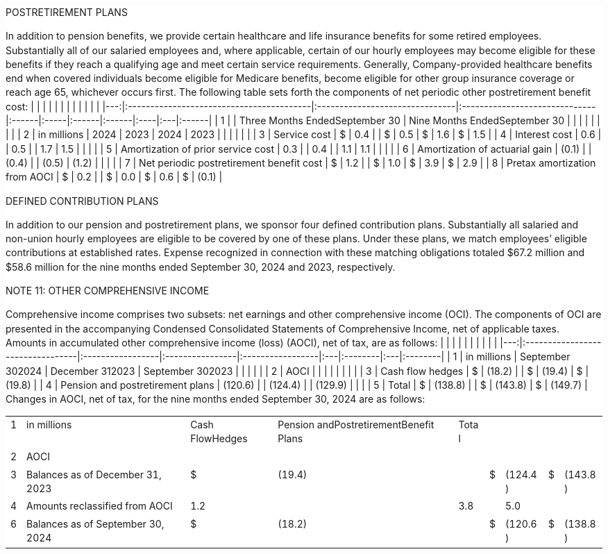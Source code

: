POSTRETIREMENT PLANS

In addition to pension benefits, we provide certain healthcare and life insurance benefits for some retired employees. Substantially all of our salaried employees and, where applicable, certain of our hourly employees may become eligible for these benefits if they reach a qualifying age and meet certain service requirements. Generally, Company-provided healthcare benefits end when covered individuals become eligible for Medicare benefits, become eligible for other group insurance coverage or reach age 65, whichever occurs first.
The following table sets forth the components of net periodic other postretirement benefit cost:
|    |                                          |                                |                               |       |      |       |       |     |    |       |
|---:|:-----------------------------------------|:-------------------------------|:------------------------------|:------|:-----|:------|:------|:----|:---|:------|
|  1 |                                          | Three Months EndedSeptember 30 | Nine Months EndedSeptember 30 |       |      |       |       |     |    |       |
|  2 | in millions                              | 2024                           | 2023                          | 2024  | 2023 |       |       |     |    |       |
|  3 | Service cost                             | $                              | 0.4                           |       | $    | 0.5   | $     | 1.6 | $  | 1.5   |
|  4 | Interest cost                            | 0.6                            |                               | 0.5   |      | 1.7   | 1.5   |     |    |       |
|  5 | Amortization of prior service cost       | 0.3                            |                               | 0.4   |      | 1.1   | 1.1   |     |    |       |
|  6 | Amortization of actuarial gain           | (0.1)                          |                               | (0.4) |      | (0.5) | (1.2) |     |    |       |
|  7 | Net periodic postretirement benefit cost | $                              | 1.2                           |       | $    | 1.0   | $     | 3.9 | $  | 2.9   |
|  8 | Pretax amortization from AOCI            | $                              | 0.2                           |       | $    | 0.0   | $     | 0.6 | $  | (0.1) |

DEFINED CONTRIBUTION PLANS

In addition to our pension and postretirement plans, we sponsor four defined contribution plans. Substantially all salaried and non-union hourly employees are eligible to be covered by one of these plans. Under these plans, we match employees’ eligible contributions at established rates. Expense recognized in connection with these matching obligations totaled $67.2 million and $58.6 million for the nine months ended September 30, 2024 and 2023, respectively.

NOTE 11: OTHER COMPREHENSIVE INCOME

Comprehensive income comprises two subsets: net earnings and other comprehensive income (OCI). The components of OCI are presented in the accompanying Condensed Consolidated Statements of Comprehensive Income, net of applicable taxes.
Amounts in accumulated other comprehensive income (loss) (AOCI), net of tax, are as follows:
|    |                                  |                  |                 |                  |    |         |    |         |
|---:|:---------------------------------|:-----------------|:----------------|:-----------------|:---|:--------|:---|:--------|
|  1 | in millions                      | September 302024 | December 312023 | September 302023 |    |         |    |         |
|  2 | AOCI                             |                  |                 |                  |    |         |    |         |
|  3 | Cash flow hedges                 | $                | (18.2)          |                  | $  | (19.4)  | $  | (19.8)  |
|  4 | Pension and postretirement plans | (120.6)          |                 | (124.4)          |    | (129.9) |    |         |
|  5 | Total                            | $                | (138.8)         |                  | $  | (143.8) | $  | (149.7) |
Changes in AOCI, net of tax, for the nine months ended September 30, 2024 are as follows:

|    |                                   |                 |                                        |       |    |         |    |         |
|---:|:----------------------------------|:----------------|:---------------------------------------|:------|:---|:--------|:---|:--------|
|  1 | in millions                       | Cash FlowHedges | Pension andPostretirementBenefit Plans | Total |    |         |    |         |
|  2 | AOCI                              |                 |                                        |       |    |         |    |         |
|  3 | Balances as of December 31, 2023  | $               | (19.4)                                 |       | $  | (124.4) | $  | (143.8) |
|  4 | Amounts reclassified from AOCI    | 1.2             |                                        | 3.8   |    | 5.0     |    |         |
|  6 | Balances as of September 30, 2024 | $               | (18.2)                                 |       | $  | (120.6) | $  | (138.8) |
